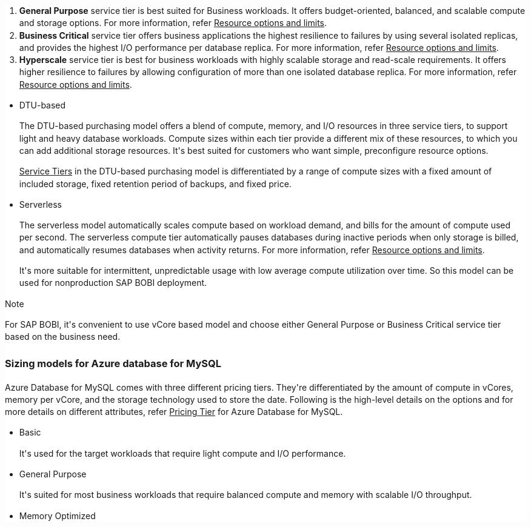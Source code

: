   1. **General Purpose** service tier is best suited for Business workloads. It offers budget-oriented, balanced, and scalable compute and storage options. For more information, refer [Resource options and limits](/azure/azure-sql/database/resource-limits-vcore-single-databases#general-purpose---provisioned-compute---gen5).
  2. **Business Critical** service tier offers business applications the highest resilience to failures by using several isolated replicas, and provides the highest I/O performance per database replica. For more information, refer [Resource options and limits](/azure/azure-sql/database/resource-limits-vcore-single-databases#business-critical---provisioned-compute---gen5).
  3. **Hyperscale** service tier is best for business workloads with highly scalable storage and read-scale requirements. It offers higher resilience to failures by allowing configuration of more than one isolated database replica. For more information, refer [Resource options and limits](/azure/azure-sql/database/resource-limits-vcore-single-databases#hyperscale---provisioned-compute---gen5).

- DTU-based

  The DTU-based purchasing model offers a blend of compute, memory, and I/O resources in three service tiers, to support light and heavy database workloads. Compute sizes within each tier provide a different mix of these resources, to which you can add additional storage resources. It's best suited for customers who want simple, preconfigure resource options.

  [Service Tiers](/azure/azure-sql/database/service-tiers-dtu#compare-service-tiers) in the DTU-based purchasing model is differentiated by a range of compute sizes with a fixed amount of included storage, fixed retention period of backups, and fixed price.

- Serverless

  The serverless model automatically scales compute based on workload demand, and bills for the amount of compute used per second. The serverless compute tier automatically pauses databases during inactive periods when only storage is billed, and automatically resumes databases when activity returns. For more information, refer [Resource options and limits](/azure/azure-sql/database/resource-limits-vcore-single-databases#general-purpose---serverless-compute---gen5).

  It's more suitable for intermittent, unpredictable usage with low average compute utilization over time. So this model can be used for nonproduction SAP BOBI deployment.

> [!NOTE]
> For SAP BOBI, it's convenient to use vCore based model and choose either General Purpose or Business Critical service tier based on the business need.

### Sizing models for Azure database for MySQL

Azure Database for MySQL comes with three different pricing tiers. They're differentiated by the amount of compute in vCores, memory per vCore, and the storage technology used to store the date. Following is the high-level details on the options and for more details on different attributes, refer [Pricing Tier](../../mysql/single-server/concepts-pricing-tiers.md) for Azure Database for MySQL.

- Basic

  It's used for the target workloads that require light compute and I/O performance.

- General Purpose

  It's suited for most business workloads that require balanced compute and memory with scalable I/O throughput.

- Memory Optimized
